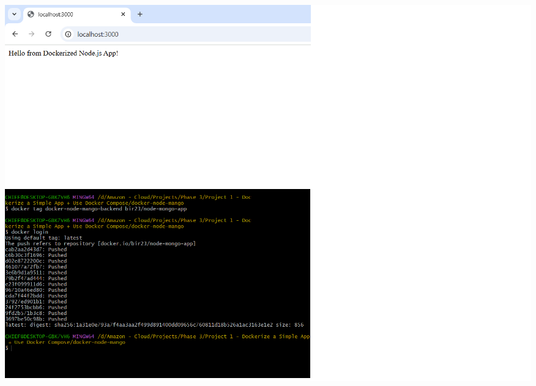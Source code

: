   <img src="https://github.com/Birarvindersingh/docker-mongo-app/blob/main/7.PNG" alt="Screenshot 7" width="500" />
  <img src="https://github.com/Birarvindersingh/docker-mongo-app/blob/main/8.PNG" alt="Screenshot 8" width="500" />